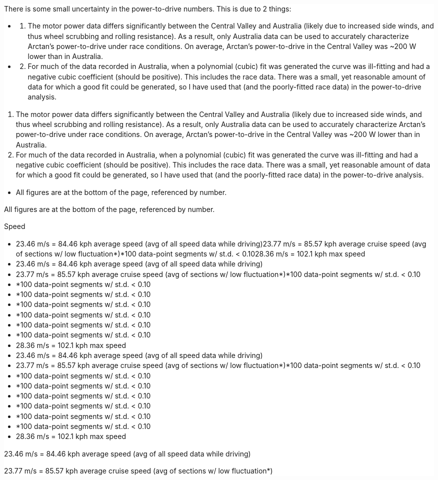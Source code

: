There is some small uncertainty in the power-to-drive numbers. This is due to 2 things:

*
  1. The motor power data differs significantly between the Central Valley and Australia (likely due to increased side winds, and thus wheel scrubbing and rolling resistance).  As a result, only Australia data can be used to accurately characterize Arctan’s power-to-drive under race conditions. On average, Arctan’s power-to-drive in the Central Valley was \~200 W lower than in Australia.
*
  2. For much of the data recorded in Australia, when a polynomial (cubic) fit was generated the curve was ill-fitting and had a negative cubic coefficient (should be positive). This includes the race data. There was a small, yet reasonable amount of data for which a good fit could be generated, so I have used that (and the poorly-fitted race data) in the power-to-drive analysis.

1. The motor power data differs significantly between the Central Valley and Australia (likely due to increased side winds, and thus wheel scrubbing and rolling resistance).  As a result, only Australia data can be used to accurately characterize Arctan’s power-to-drive under race conditions. On average, Arctan’s power-to-drive in the Central Valley was \~200 W lower than in Australia.
2. For much of the data recorded in Australia, when a polynomial (cubic) fit was generated the curve was ill-fitting and had a negative cubic coefficient (should be positive). This includes the race data. There was a small, yet reasonable amount of data for which a good fit could be generated, so I have used that (and the poorly-fitted race data) in the power-to-drive analysis.

* All figures are at the bottom of the page, referenced by number.

All figures are at the bottom of the page, referenced by number.

Speed

* 23.46 m/s = 84.46 kph average speed (avg of all speed data while driving)23.77 m/s = 85.57 kph average cruise speed (avg of sections w/ low fluctuation\*)\*100 data-point segments w/ st.d. < 0.1028.36 m/s = 102.1 kph max speed
* 23.46 m/s = 84.46 kph average speed (avg of all speed data while driving)
* 23.77 m/s = 85.57 kph average cruise speed (avg of sections w/ low fluctuation\*)\*100 data-point segments w/ st.d. < 0.10
* \*100 data-point segments w/ st.d. < 0.10
* \*100 data-point segments w/ st.d. < 0.10
* \*100 data-point segments w/ st.d. < 0.10
* \*100 data-point segments w/ st.d. < 0.10
* \*100 data-point segments w/ st.d. < 0.10
* \*100 data-point segments w/ st.d. < 0.10
* 28.36 m/s = 102.1 kph max speed
* 23.46 m/s = 84.46 kph average speed (avg of all speed data while driving)
* 23.77 m/s = 85.57 kph average cruise speed (avg of sections w/ low fluctuation\*)\*100 data-point segments w/ st.d. < 0.10
* \*100 data-point segments w/ st.d. < 0.10
* \*100 data-point segments w/ st.d. < 0.10
* \*100 data-point segments w/ st.d. < 0.10
* \*100 data-point segments w/ st.d. < 0.10
* \*100 data-point segments w/ st.d. < 0.10
* \*100 data-point segments w/ st.d. < 0.10
* 28.36 m/s = 102.1 kph max speed

23.46 m/s = 84.46 kph average speed (avg of all speed data while driving)

23.77 m/s = 85.57 kph average cruise speed (avg of sections w/ low fluctuation\*)
